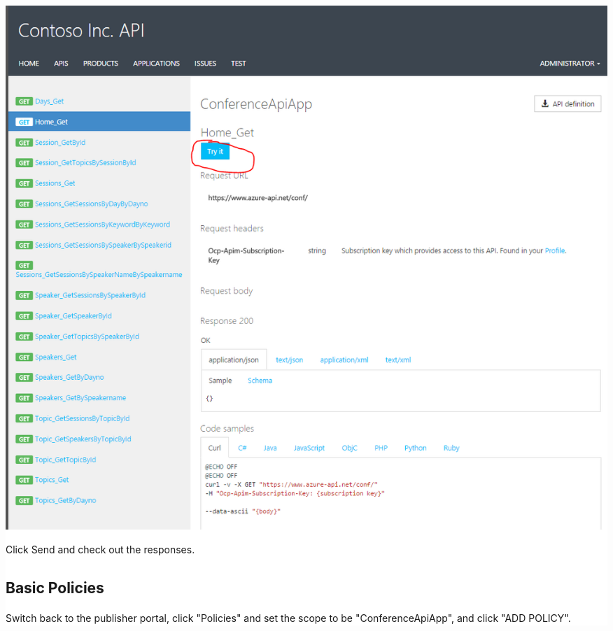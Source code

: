 ![alt text](./images/launch-console.PNG)

Click Send and check out the responses.

## Basic Policies
Switch back to the publisher portal, click "Policies" and set the scope to be "ConferenceApiApp", and click "ADD POLICY".
